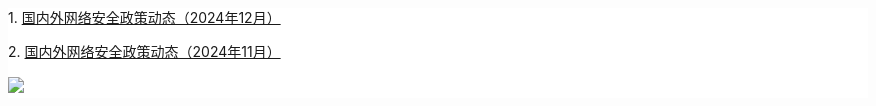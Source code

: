   
1. [国内外网络安全政策动态（2024年12月）](https://mp.weixin.qq.com/s?__biz=Mzg4MjQ4MjM4OA==&mid=2247523417&idx=1&sn=cd98abe54b83584629028426ed22eac0&scene=21#wechat_redirect)  
[](https://mp.weixin.qq.com/s?__biz=Mzg4MjQ4MjM4OA==&mid=2247522304&idx=1&sn=9685d3ef51fa4d7cc24b9a59fefcd377&scene=21#wechat_redirect)  
  
  
  
2. [国内外网络安全政策动态（2024年11月）](https://mp.weixin.qq.com/s?__biz=Mzg4MjQ4MjM4OA==&mid=2247522304&idx=1&sn=9685d3ef51fa4d7cc24b9a59fefcd377&scene=21#wechat_redirect)  
  
  
  
![](https://mmbiz.qpic.cn/sz_mmbiz_gif/nmic4AsdMAVaoicsc6Ope4c4mGNDbPNkLdSCnWDgF3IGTicibVVV5COfKWtDKDUM88xwibuWFRI6QjlH2618ZHWp3xA/640?wx_fmt=gif&from=appmsg "")  
  
  

